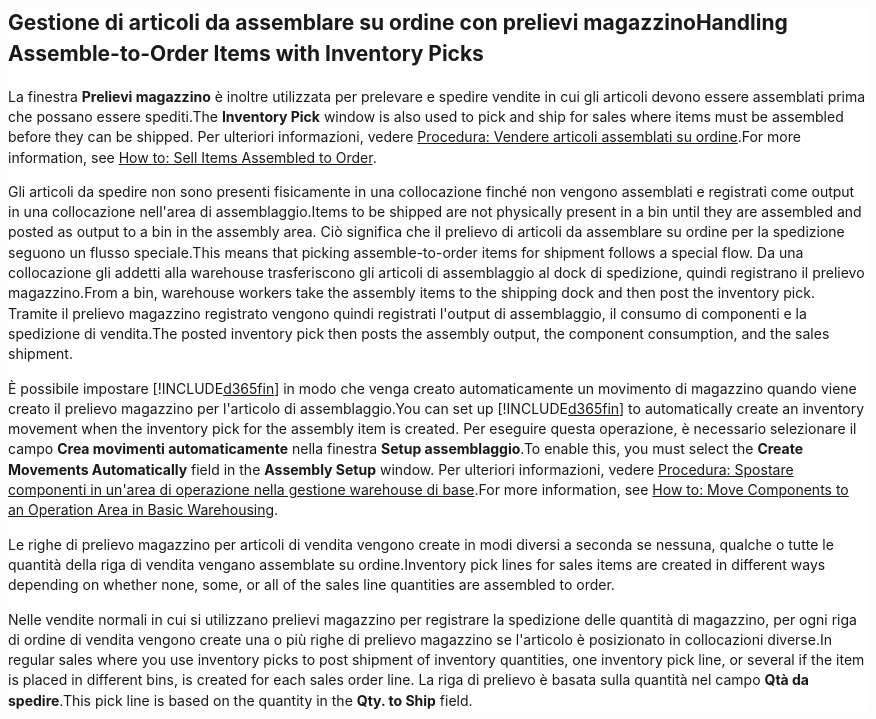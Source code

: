 ## <a name="handling-assemble-to-order-items-with-inventory-picks"></a><span data-ttu-id="e54db-167">Gestione di articoli da assemblare su ordine con prelievi magazzino</span><span class="sxs-lookup"><span data-stu-id="e54db-167">Handling Assemble-to-Order Items with Inventory Picks</span></span>
<span data-ttu-id="e54db-168">La finestra **Prelievi magazzino** è inoltre utilizzata per prelevare e spedire vendite in cui gli articoli devono essere assemblati prima che possano essere spediti.</span><span class="sxs-lookup"><span data-stu-id="e54db-168">The **Inventory Pick** window is also used to pick and ship for sales where items must be assembled before they can be shipped.</span></span> <span data-ttu-id="e54db-169">Per ulteriori informazioni, vedere [Procedura: Vendere articoli assemblati su ordine](assembly-how-to-sell-items-assembled-to-order.md).</span><span class="sxs-lookup"><span data-stu-id="e54db-169">For more information, see [How to: Sell Items Assembled to Order](assembly-how-to-sell-items-assembled-to-order.md).</span></span>

<span data-ttu-id="e54db-170">Gli articoli da spedire non sono presenti fisicamente in una collocazione finché non vengono assemblati e registrati come output in una collocazione nell'area di assemblaggio.</span><span class="sxs-lookup"><span data-stu-id="e54db-170">Items to be shipped are not physically present in a bin until they are assembled and posted as output to a bin in the assembly area.</span></span> <span data-ttu-id="e54db-171">Ciò significa che il prelievo di articoli da assemblare su ordine per la spedizione seguono un flusso speciale.</span><span class="sxs-lookup"><span data-stu-id="e54db-171">This means that picking assemble-to-order items for shipment follows a special flow.</span></span> <span data-ttu-id="e54db-172">Da una collocazione gli addetti alla warehouse trasferiscono gli articoli di assemblaggio al dock di spedizione, quindi registrano il prelievo magazzino.</span><span class="sxs-lookup"><span data-stu-id="e54db-172">From a bin, warehouse workers take the assembly items to the shipping dock and then post the inventory pick.</span></span> <span data-ttu-id="e54db-173">Tramite il prelievo magazzino registrato vengono quindi registrati l'output di assemblaggio, il consumo di componenti e la spedizione di vendita.</span><span class="sxs-lookup"><span data-stu-id="e54db-173">The posted inventory pick then posts the assembly output, the component consumption, and the sales shipment.</span></span>

<span data-ttu-id="e54db-174">È possibile impostare [!INCLUDE[d365fin](includes/d365fin_md.md)] in modo che venga creato automaticamente un movimento di magazzino quando viene creato il prelievo magazzino per l'articolo di assemblaggio.</span><span class="sxs-lookup"><span data-stu-id="e54db-174">You can set up [!INCLUDE[d365fin](includes/d365fin_md.md)] to automatically create an inventory movement when the inventory pick for the assembly item is created.</span></span> <span data-ttu-id="e54db-175">Per eseguire questa operazione, è necessario selezionare il campo **Crea movimenti automaticamente** nella finestra **Setup assemblaggio**.</span><span class="sxs-lookup"><span data-stu-id="e54db-175">To enable this, you must select the **Create Movements Automatically** field in the **Assembly Setup** window.</span></span> <span data-ttu-id="e54db-176">Per ulteriori informazioni, vedere [Procedura: Spostare componenti in un'area di operazione nella gestione warehouse di base](warehouse-how-to-move-components-to-an-operation-area-in-basic-warehousing.md).</span><span class="sxs-lookup"><span data-stu-id="e54db-176">For more information, see [How to: Move Components to an Operation Area in Basic Warehousing](warehouse-how-to-move-components-to-an-operation-area-in-basic-warehousing.md).</span></span>

<span data-ttu-id="e54db-177">Le righe di prelievo magazzino per articoli di vendita vengono create in modi diversi a seconda se nessuna, qualche o tutte le quantità della riga di vendita vengano assemblate su ordine.</span><span class="sxs-lookup"><span data-stu-id="e54db-177">Inventory pick lines for sales items are created in different ways depending on whether none, some, or all of the sales line quantities are assembled to order.</span></span>

<span data-ttu-id="e54db-178">Nelle vendite normali in cui si utilizzano prelievi magazzino per registrare la spedizione delle quantità di magazzino, per ogni riga di ordine di vendita vengono create una o più righe di prelievo magazzino se l'articolo è posizionato in collocazioni diverse.</span><span class="sxs-lookup"><span data-stu-id="e54db-178">In regular sales where you use inventory picks to post shipment of inventory quantities, one inventory pick line, or several if the item is placed in different bins, is created for each sales order line.</span></span> <span data-ttu-id="e54db-179">La riga di prelievo è basata sulla quantità nel campo **Qtà da spedire**.</span><span class="sxs-lookup"><span data-stu-id="e54db-179">This pick line is based on the quantity in the **Qty. to Ship** field.</span></span>
